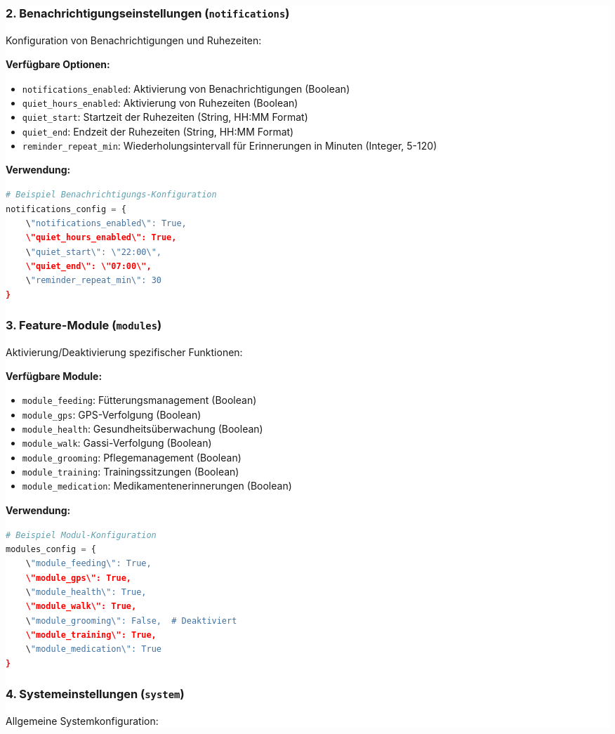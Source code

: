 ### 2. Benachrichtigungseinstellungen (`notifications`)

Konfiguration von Benachrichtigungen und Ruhezeiten:

**Verfügbare Optionen:**
- `notifications_enabled`: Aktivierung von Benachrichtigungen (Boolean)
- `quiet_hours_enabled`: Aktivierung von Ruhezeiten (Boolean)
- `quiet_start`: Startzeit der Ruhezeiten (String, HH:MM Format)
- `quiet_end`: Endzeit der Ruhezeiten (String, HH:MM Format)
- `reminder_repeat_min`: Wiederholungsintervall für Erinnerungen in Minuten (Integer, 5-120)

**Verwendung:**
```python
# Beispiel Benachrichtigungs-Konfiguration
notifications_config = {
    \"notifications_enabled\": True,
    \"quiet_hours_enabled\": True,
    \"quiet_start\": \"22:00\",
    \"quiet_end\": \"07:00\",
    \"reminder_repeat_min\": 30
}
```

### 3. Feature-Module (`modules`)

Aktivierung/Deaktivierung spezifischer Funktionen:

**Verfügbare Module:**
- `module_feeding`: Fütterungsmanagement (Boolean)
- `module_gps`: GPS-Verfolgung (Boolean)
- `module_health`: Gesundheitsüberwachung (Boolean)
- `module_walk`: Gassi-Verfolgung (Boolean)
- `module_grooming`: Pflegemanagement (Boolean)
- `module_training`: Trainingssitzungen (Boolean)
- `module_medication`: Medikamentenerinnerungen (Boolean)

**Verwendung:**
```python
# Beispiel Modul-Konfiguration
modules_config = {
    \"module_feeding\": True,
    \"module_gps\": True,
    \"module_health\": True,
    \"module_walk\": True,
    \"module_grooming\": False,  # Deaktiviert
    \"module_training\": True,
    \"module_medication\": True
}
```

### 4. Systemeinstellungen (`system`)

Allgemeine Systemkonfiguration:
